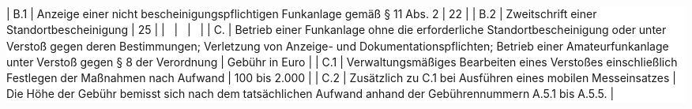 | B.1   | Anzeige einer nicht bescheinigungspflichtigen Funkanlage gemäß § 11 Abs. 2                                                                                                                                                                     | 22                                                                                                          |
| B.2   | Zweitschrift einer Standortbescheinigung                                                                                                                                                                                                       | 25                                                                                                          |
|       |                                                                                                                                                                                                                                                |                                                                                                             |
| C.    | Betrieb einer Funkanlage ohne die erforderliche Standortbescheinigung oder unter Verstoß gegen deren Bestimmungen; Verletzung von Anzeige- und Dokumentationspflichten; Betrieb einer Amateurfunkanlage unter Verstoß gegen § 8 der Verordnung | Gebühr in Euro                                                                                              |
| C.1   | Verwaltungsmäßiges Bearbeiten eines Verstoßes einschließlich Festlegen der Maßnahmen nach Aufwand                                                                                                                                              | 100 bis 2.000                                                                                               |
| C.2   | Zusätzlich zu C.1 bei Ausführen eines mobilen Messeinsatzes                                                                                                                                                                                    | Die Höhe der Gebühr bemisst sich nach dem tatsächlichen Aufwand anhand der Gebührennummern A.5.1 bis A.5.5. |


